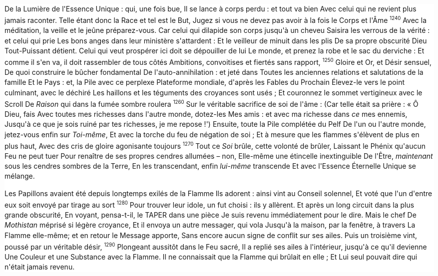 De la Lumière de l'Essence Unique : qui, une fois bue,
Il se lance à corps perdu : et tout va bien
Avec celui qui ne revient plus jamais raconter.
Telle étant donc la Race et tel est le But,
Jugez si vous ne devez pas avoir à la fois le Corps et l'Âme
<sup id="v1240"><small>1240</small></sup> Avec la méditation, la veille et le jeûne préparez-vous.
Car celui qui dilapide son corps jusqu'à un cheveu
Saisira les verrous de la vérité : et celui qui prie
Les bons anges dans leur ministère s'attardent :
Et le veilleur de minuit dans les plis
De sa propre obscurité Dieu Tout-Puissant détient.
Celui qui veut prospérer ici doit se dépouiller de lui
Le monde, et prenez la robe et le sac du derviche :
Et comme il s'en va, il doit rassembler de tous côtés
Ambitions, convoitises et fiertés sans rapport,
<sup id="v1250"><small>1250</small></sup> Gloire et Or, et Désir sensuel,
De quoi construire le bûcher fondamental
De l'auto-annihilation : et jeté dans
Toutes les anciennes relations et salutations de la famille
Et le Pays : et, la Pile avec ce perplexe
Plateforme mondiale, d'après les Fables du Prochain
Élevez-le vers le point culminant, avec le déchiré
Les haillons et les téguments des croyances sont usés ;
Et couronnez le sommet vertigineux avec le Scroll
De _Raison_ qui dans la fumée sombre roulera
<sup id="v1260"><small>1260</small></sup> Sur le véritable sacrifice de soi de l'âme :
(Car telle était sa prière : « Ô Dieu, fais
Avec toutes mes richesses dans l'autre monde, dotez-les
Mes amis : et avec ma richesse dans _ce_ mes ennemis,
Jusqu'à ce que je sois ruiné par tes richesses, je me repose !')
Ensuite, toute la Pile complétée du Pelf
De l'un ou l'autre monde, jetez-vous enfin sur _Toi-même_,
Et avec la torche du feu de négation de soi ;
Et à mesure que les flammes s'élèvent de plus en plus haut,
Avec des cris de gloire agonisante toujours
<sup id="v1270"><small>1270</small></sup> Tout ce _Soi_ brûle, cette volonté de brûler,
Laissant le Phénix qu'aucun Feu ne peut tuer
Pour renaître de ses propres cendres allumées – non,
Elle-même une étincelle inextinguible
De l'Être, _maintenant_ sous les cendres sombres de la Terre,
En les transcendant, enfin _lui-même_ transcende
Et avec l'Essence Éternelle Unique se mélange.

Les Papillons avaient été depuis longtemps exilés de la Flamme
Ils adorent : ainsi vint au Conseil solennel,
Et voté que l'un d'entre eux soit envoyé par tirage au sort
<sup id="v1280"><small>1280</small></sup> Pour trouver leur idole, un fut choisi : ils y allèrent.
Et après un long circuit dans la plus grande obscurité,
En voyant, pensa-t-il, le TAPER dans une pièce
Je suis revenu immédiatement pour le dire. Mais le chef
De _Mothistan_ méprisé si légère croyance,
Et il envoya un autre messager, qui vola
Jusqu'à la maison, par la fenêtre, à travers
La Flamme elle-même; et en retour le Message apporte,
Sans encore aucun signe de conflit sur ses ailes.
Puis un troisième vint, poussé par un véritable désir,
<sup id="v1290"><small>1290</small></sup> Plongeant aussitôt dans le Feu sacré,
Il a replié ses ailes à l'intérieur, jusqu'à ce qu'il devienne
Une Couleur et une Substance avec la Flamme.
Il ne connaissait que la Flamme qui brûlait en elle ;
Et Lui seul pouvait dire qui n'était jamais revenu.
